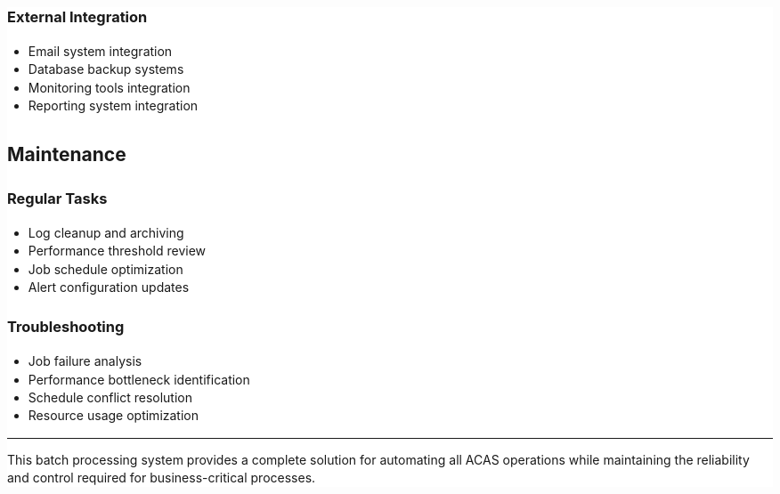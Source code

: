 ### External Integration
- Email system integration
- Database backup systems
- Monitoring tools integration
- Reporting system integration

## Maintenance

### Regular Tasks
- Log cleanup and archiving
- Performance threshold review
- Job schedule optimization
- Alert configuration updates

### Troubleshooting
- Job failure analysis
- Performance bottleneck identification  
- Schedule conflict resolution
- Resource usage optimization

---

This batch processing system provides a complete solution for automating all ACAS operations while maintaining the reliability and control required for business-critical processes.